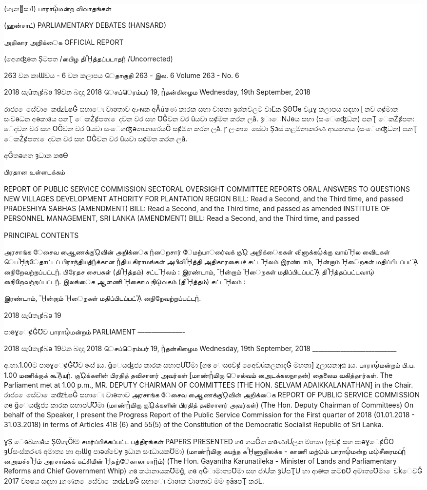 (හැනසා) பாராᾦமன்ற விவாதங்கள்

(ஹன்சாட்) PARLIAMENTARY DEBATES (HANSARD)

அதிகார அறிக்ைக OFFICIAL REPORT

(අෙශʤǝත Șටපත /பிைழ திᾞத்தப்படாதᾐ /Uncorrected)

263 වන කාƜඩය - 6 වන කලාපය ெதாகுதி 263 - இல. 6 Volume 263 - No. 6

2018 සැȗතැȼබə 19වන බදාදා 2018 ெசப்ெரம்பர் 19, ᾗதன்கிழைம Wednesday, 19th September, 2018

රාජ්‍ය ෙසේවා ෙකʣȽෂǦ සභාෙɩ වාəතාව ආංɴක අǞúෂණ කාරක සභා වාəතා ȝශ්නවලට වාĽක ȘʘƱɞ වැɪɣ කලාපය සඳහා ɭ නව ගȼමාන සංවəධන අǝකාɜය පනƮ ෙකŻȼපත: ෙදවන වර සහ ƱǦවන වර ûයවා සȼමත කරන ලǎ. ȝාෙǊɵය සභා (සංෙශʤධන) පනƮ ෙකŻȼපත: ෙදවන වර සහ ƱǦවන වර ûයවා සංෙශʤǝතාකාරෙයǦ සȼමත කරන ලǎ. ɼ ලංකා ෙසේවා Șɜස් කළමනාකරණ ආයතනය (සංෙශʤධන) පනƮ ෙකŻȼපත: ෙදවන වර සහ ƱǦවන වර ûයවා සȼමත කරන ලǎ.

අǦතəගත ȝධාන කɞƟ

பிரதான உள்ளடக்கம்

REPORT OF PUBLIC SERVICE COMMISSION SECTORAL OVERSIGHT COMMITTEE REPORTS ORAL ANSWERS TO QUESTIONS NEW VILLAGES DEVELOPMENT ATHORITY FOR PLANTATION REGION BILL: Read a Second, and the Third time, and passed PRADESHIYA SABHAS (AMENDMENT) BILL: Read a Second, and the Third time, and passed as amended INSTITUTE OF PERSONNEL MANAGEMENT, SRI LANKA (AMENDMENT) BILL: Read a Second, and the Third time, and passed

PRINCIPAL CONTENTS

அரசாங்க ேசைவ ஆைணக்குᾨவின் அறிக்ைக ᾐைறசார் ேமற்பார்ைவக் குᾨ அறிக்ைககள் வினாக்கᾦக்கு வாய்ᾚல விைடகள் ெபᾞந்ேதாட்டப் பிராந்தியத்ᾐக்கான ᾗதிய கிராமங்கள் அபிவிᾞத்தி அதிகாரசைபச் சட்டᾚலம் இரண்டாம், ᾚன்றாம் ᾙைறகள் மதிப்பிடப்பட்ᾌ நிைறேவற்றப்பட்டᾐ. பிரேதச சைபகள் (திᾞத்தம்) சட்டᾚலம் : இரண்டாம், ᾚன்றாம் ᾙைறகள் மதிப்பிடப்பட்ᾌ திᾞத்தப்பட்டவாᾠ நிைறேவற்றப்பட்டᾐ. இலங்ைக ஆளணி ᾙகாைம நிᾠவகம் (திᾞத்தம்) சட்டᾚலம் :

இரண்டாம், ᾚன்றாம் ᾙைறகள் மதிப்பிடப்பட்ᾌ நிைறேவற்றப்பட்டᾐ.

2018 සැȗතැȼබə 19

පාəɣෙȼǦƱව பாராᾦமன்றம் PARLIAMENT —————–—-

2018 සැȗතැȼබə 19වන බදාදා 2018 ெசப்ெரம்பர் 19, ᾗதன்கிழைம Wednesday, 19th September, 2018 ___________________________

අ.භා.1.00ට පාəɣෙȼǦƱව ɚස් ɪය. ǧෙයʤජ්‍ය කාරක සභාපƯƱමා [ගɞ ෙසɢවȼ අෛඩúකලනාදǦ මහතා] ɀලාසනාɟඪ ɪය. பாராᾦமன்றம் பி.ப. 1.00 மணிக்குக் கூᾊயᾐ. குᾨக்களின் பிரதித் தவிசாளர் அவர்கள் [மாண்ᾗமிகு ெசல்வம் அைடக்கலநாதன்) தைலைம வகித்தார்கள். The Parliament met at 1.00 p.m., MR. DEPUTY CHAIRMAN OF COMMITTEES [THE HON. SELVAM ADAIKKALANATHAN] in the Chair. රාජ්‍ය ෙසේවා ෙකʣȽෂǦ සභාෙɩ වාəතාව அரசாங்க ேசைவ ஆைணக்குᾨவின் அறிக்ைக REPORT OF PUBLIC SERVICE COMMISSION ගɞ ǧෙයʤජ්‍ය කාරක සභාපƯƱමා (மாண்ᾗமிகு குᾨக்களின் பிரதித் தவிசாளர் அவர்கள்) (The Hon. Deputy Chairman of Committees) On behalf of the Speaker, I present the Progress Report of the Public Service Commission for the First quarter of 2018 (01.01.2018 - 31.03.2018) in terms of Articles 41B (6) and 55(5) of the Constitution of the Democratic Socialist Republic of Sri Lanka.

ɣȘ ෙɢඛනාǎය ȘʘගැǦɫම சமர்ப்பிக்கப்பட்ட பத்திரங்கள் PAPERS PRESENTED ගɞ ගයǦත කɞණාƯලක මහතා (ඉඩȼ සහ පාəɣෙȼǦƱ ȝƯසංස්කරණ අමාත්‍ය හා ආƜƍ පාəශ්වෙɏ ȝධාන සංɪධායකƱමා) (மாண்ᾗமிகு கயந்த கᾞணாதிலக்க - காணி மற்ᾠம் பாராᾦமன்ற மᾠசீரைமப்ᾗ அைமச்சᾞம் அரசாங்கக் கட்சியின் ᾙதற்ேகாலாசாᾔம்) (The Hon. Gayantha Karunatileka - Minister of Lands and Parliamentary Reforms and Chief Government Whip) ගɞ කථානායකƱමǧ, ගɞ අĞාමාත්‍යƱමා සහ ජාƯක ȝƯපƮƯ හා ආəǂක කටɒƱ අමාත්‍යƱමා ෙවǩෙවǦ 2017 වəෂය සඳහා ɪගණන ෙසේවා ෙකʣȽෂǦ සභාෙɩ වාəɿක වාəතාව මම ඉǎɜපƮ කරȽ.
